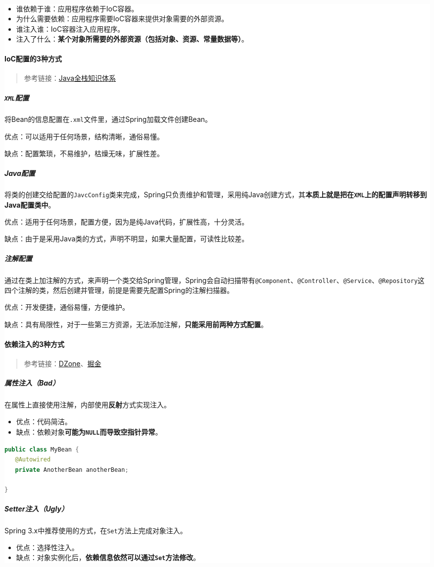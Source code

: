 - 谁依赖于谁：应用程序依赖于IoC容器。
- 为什么需要依赖：应用程序需要IoC容器来提供对象需要的外部资源。
- 谁注入谁：IoC容器注入应用程序。
- 注入了什么：**某个对象所需要的外部资源（包括对象、资源、常量数据等）**。

#### IoC配置的3种方式

> 参考链接：[Java全栈知识体系](https://pdai.tech/md/spring/spring-x-framework-ioc.html#ioc-%E9%85%8D%E7%BD%AE%E7%9A%84%E4%B8%89%E7%A7%8D%E6%96%B9%E5%BC%8F)

##### `XML`配置

将Bean的信息配置在`.xml`文件里，通过Spring加载文件创建Bean。

优点：可以适用于任何场景，结构清晰，通俗易懂。

缺点：配置繁琐，不易维护，枯燥无味，扩展性差。

##### Java配置

将类的创建交给配置的`JavcConfig`类来完成，Spring只负责维护和管理，采用纯Java创建方式，其**本质上就是把在`XML`上的配置声明转移到Java配置类中**。

优点：适用于任何场景，配置方便，因为是纯Java代码，扩展性高，十分灵活。

缺点：由于是采用Java类的方式，声明不明显，如果大量配置，可读性比较差。

##### 注解配置

通过在类上加注解的方式，来声明一个类交给Spring管理，Spring会自动扫描带有`@Component`、`@Controller`、`@Service`、`@Repository`这四个注解的类，然后创建并管理，前提是需要先配置Spring的注解扫描器。

优点：开发便捷，通俗易懂，方便维护。

缺点：具有局限性，对于一些第三方资源，无法添加注解，**只能采用前两种方式配置**。

#### 依赖注入的3种方式

> 参考链接：[DZone](https://dzone.com/articles/spring-di-patterns-the-good-the-bad-and-the-ugly)、[掘金](https://juejin.cn/post/7021902992706109476)

##### 属性注入（Bad）

在属性上直接使用注解，内部使用**反射**方式实现注入。

- 优点：代码简洁。
- 缺点：依赖对象**可能为`NULL`而导致空指针异常**。

```java
public class MyBean {
   @Autowired
   private AnotherBean anotherBean;
    
}
```

##### Setter注入（Ugly）

Spring 3.x中推荐使用的方式，在`Set`方法上完成对象注入。

- 优点：选择性注入。
- 缺点：对象实例化后，**依赖信息依然可以通过`Set`方法修改**。
